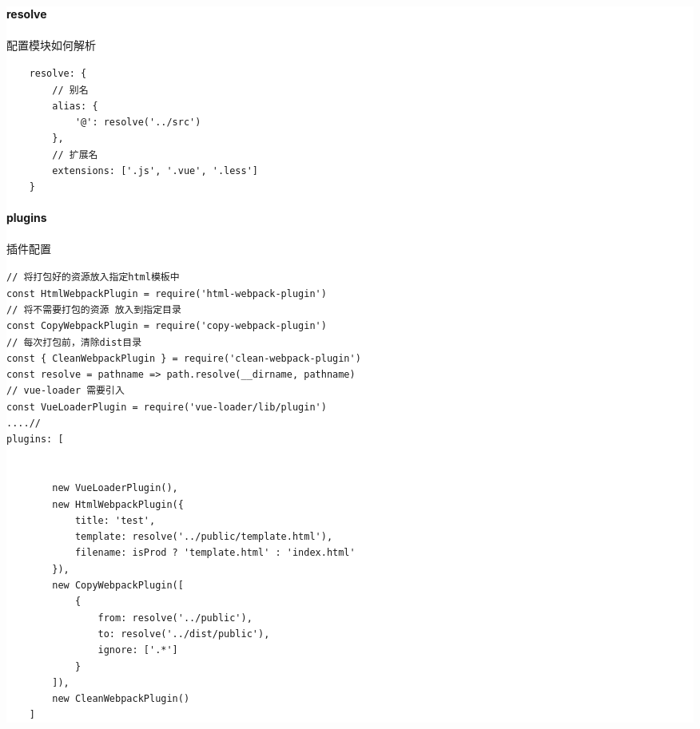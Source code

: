 




















#### resolve

配置模块如何解析


```
    resolve: {
        // 别名
        alias: {
            '@': resolve('../src')
        },
        // 扩展名
        extensions: ['.js', '.vue', '.less']
    }
```

#### plugins
插件配置
```
// 将打包好的资源放入指定html模板中
const HtmlWebpackPlugin = require('html-webpack-plugin')
// 将不需要打包的资源 放入到指定目录
const CopyWebpackPlugin = require('copy-webpack-plugin')
// 每次打包前，清除dist目录
const { CleanWebpackPlugin } = require('clean-webpack-plugin')
const resolve = pathname => path.resolve(__dirname, pathname)
// vue-loader 需要引入
const VueLoaderPlugin = require('vue-loader/lib/plugin')
....//
plugins: [


        new VueLoaderPlugin(),
        new HtmlWebpackPlugin({
            title: 'test',
            template: resolve('../public/template.html'),
            filename: isProd ? 'template.html' : 'index.html'
        }),
        new CopyWebpackPlugin([
            {
                from: resolve('../public'),
                to: resolve('../dist/public'),
                ignore: ['.*']
            }
        ]),
        new CleanWebpackPlugin()
    ]
```
